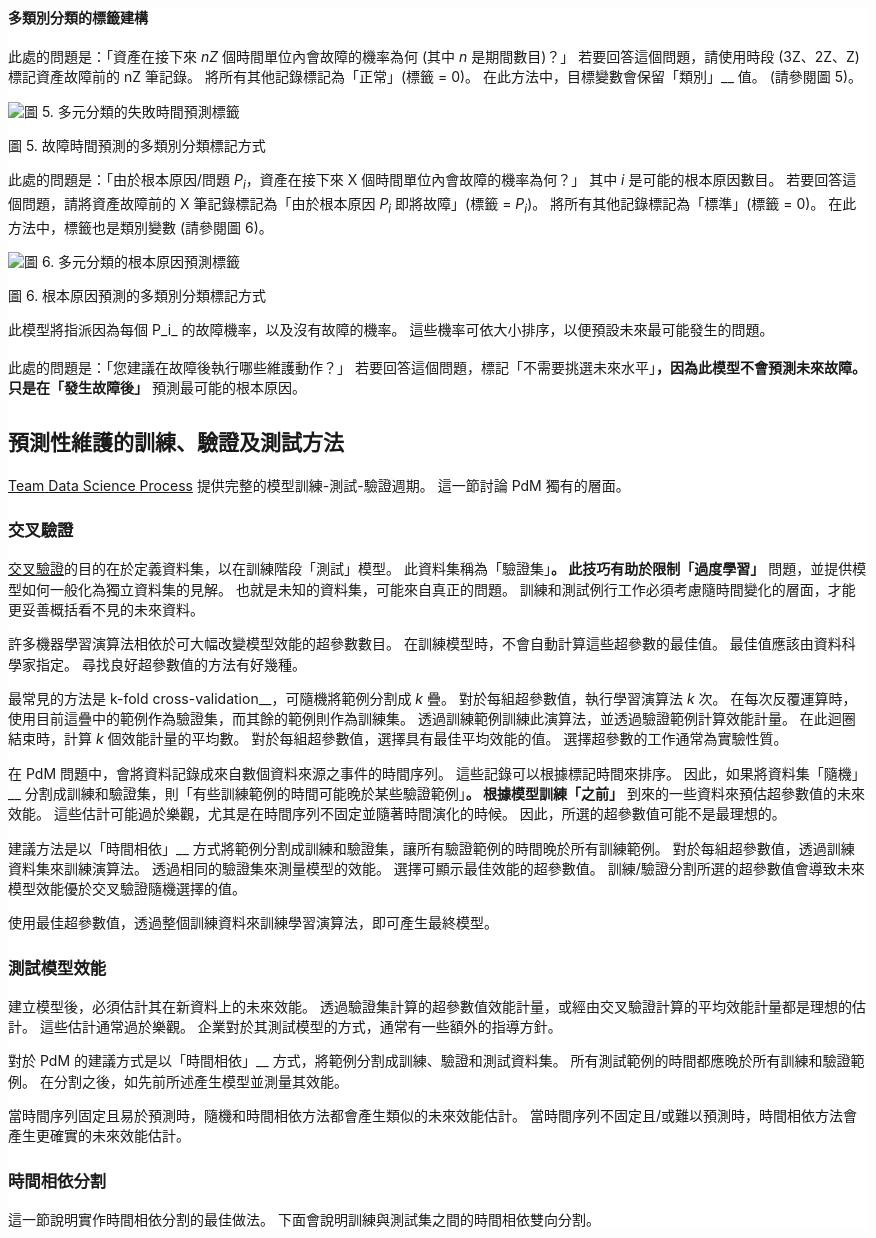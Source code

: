 #### <a name="label-construction-for-multi-class-classification"></a>多類別分類的標籤建構
此處的問題是：「資產在接下來 _nZ_ 個時間單位內會故障的機率為何 (其中 _n_ 是期間數目)？」 若要回答這個問題，請使用時段 (3Z、2Z、Z) 標記資產故障前的 nZ 筆記錄。 將所有其他記錄標記為「正常」(標籤 = 0)。 在此方法中，目標變數會保留「類別」__ 值。 (請參閱圖 5)。

![圖 5. 多元分類的失敗時間預測標籤](./media/predictive-maintenance-playbook/labelling-for-multiclass-classification-for-failure-time-prediction.png)

圖 5. 故障時間預測的多類別分類標記方式

此處的問題是：「由於根本原因/問題 _P<sub>i</sub>_，資產在接下來 X 個時間單位內會故障的機率為何？」 其中 _i_ 是可能的根本原因數目。 若要回答這個問題，請將資產故障前的 X 筆記錄標記為「由於根本原因 _P<sub>i</sub>_ 即將故障」(標籤 = _P<sub>i</sub>_)。 將所有其他記錄標記為「標準」(標籤 = 0)。 在此方法中，標籤也是類別變數 (請參閱圖 6)。

![圖 6. 多元分類的根本原因預測標籤](./media/predictive-maintenance-playbook/labelling-for-multiclass-classification-for-root-cause-prediction.png)

圖 6. 根本原因預測的多類別分類標記方式

此模型將指派因為每個 P_i<sub></sub>_ 的故障機率，以及沒有故障的機率。 這些機率可依大小排序，以便預設未來最可能發生的問題。

此處的問題是：「您建議在故障後執行哪些維護動作？」 若要回答這個問題，標記「不需要挑選未來水平」__，因為此模型不會預測未來故障。 只是在「發生故障後」__ 預測最可能的根本原因。

## <a name="training-validation-and-testing-methods-for-predictive-maintenance"></a>預測性維護的訓練、驗證及測試方法
[Team Data Science Process](https://docs.microsoft.com/azure/machine-learning/team-data-science-process/overview) 提供完整的模型訓練-測試-驗證週期。 這一節討論 PdM 獨有的層面。

### <a name="cross-validation"></a>交叉驗證
[交叉驗證](https://en.wikipedia.org/wiki/Cross-validation_(statistics))的目的在於定義資料集，以在訓練階段「測試」模型。 此資料集稱為「驗證集」__。 此技巧有助於限制「過度學習」__ 問題，並提供模型如何一般化為獨立資料集的見解。 也就是未知的資料集，可能來自真正的問題。 訓練和測試例行工作必須考慮隨時間變化的層面，才能更妥善概括看不見的未來資料。

許多機器學習演算法相依於可大幅改變模型效能的超參數數目。 在訓練模型時，不會自動計算這些超參數的最佳值。 最佳值應該由資料科學家指定。 尋找良好超參數值的方法有好幾種。

最常見的方法是 k-fold cross-validation__，可隨機將範例分割成 _k_ 疊。 對於每組超參數值，執行學習演算法 _k_ 次。 在每次反覆運算時，使用目前這疊中的範例作為驗證集，而其餘的範例則作為訓練集。 透過訓練範例訓練此演算法，並透過驗證範例計算效能計量。 在此迴圈結束時，計算 _k_ 個效能計量的平均數。 對於每組超參數值，選擇具有最佳平均效能的值。 選擇超參數的工作通常為實驗性質。

在 PdM 問題中，會將資料記錄成來自數個資料來源之事件的時間序列。 這些記錄可以根據標記時間來排序。 因此，如果將資料集「隨機」__ 分割成訓練和驗證集，則「有些訓練範例的時間可能晚於某些驗證範例」__。 根據模型訓練「之前」__ 到來的一些資料來預估超參數值的未來效能。 這些估計可能過於樂觀，尤其是在時間序列不固定並隨著時間演化的時候。 因此，所選的超參數值可能不是最理想的。

建議方法是以「時間相依」__ 方式將範例分割成訓練和驗證集，讓所有驗證範例的時間晚於所有訓練範例。 對於每組超參數值，透過訓練資料集來訓練演算法。 透過相同的驗證集來測量模型的效能。 選擇可顯示最佳效能的超參數值。 訓練/驗證分割所選的超參數值會導致未來模型效能優於交叉驗證隨機選擇的值。

使用最佳超參數值，透過整個訓練資料來訓練學習演算法，即可產生最終模型。

### <a name="testing-for-model-performance"></a>測試模型效能
建立模型後，必須估計其在新資料上的未來效能。 透過驗證集計算的超參數值效能計量，或經由交叉驗證計算的平均效能計量都是理想的估計。 這些估計通常過於樂觀。 企業對於其測試模型的方式，通常有一些額外的指導方針。

對於 PdM 的建議方式是以「時間相依」__ 方式，將範例分割成訓練、驗證和測試資料集。 所有測試範例的時間都應晚於所有訓練和驗證範例。 在分割之後，如先前所述產生模型並測量其效能。

當時間序列固定且易於預測時，隨機和時間相依方法都會產生類似的未來效能估計。 當時間序列不固定且/或難以預測時，時間相依方法會產生更確實的未來效能估計。

### <a name="time-dependent-split"></a>時間相依分割
這一節說明實作時間相依分割的最佳做法。 下面會說明訓練與測試集之間的時間相依雙向分割。
